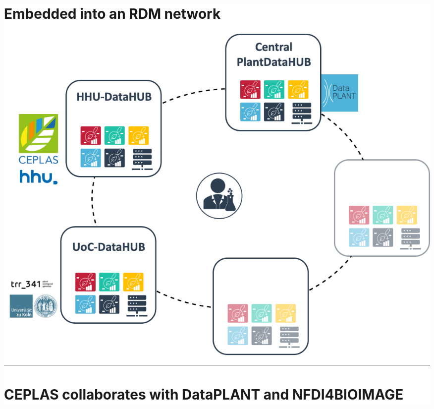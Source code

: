 
# Embedded into an RDM network

![w:600](./../../../public/images-tm/datahub/datahub-network-putative.drawio.png)

---

# CEPLAS collaborates with DataPLANT and NFDI4BIOIMAGE 
